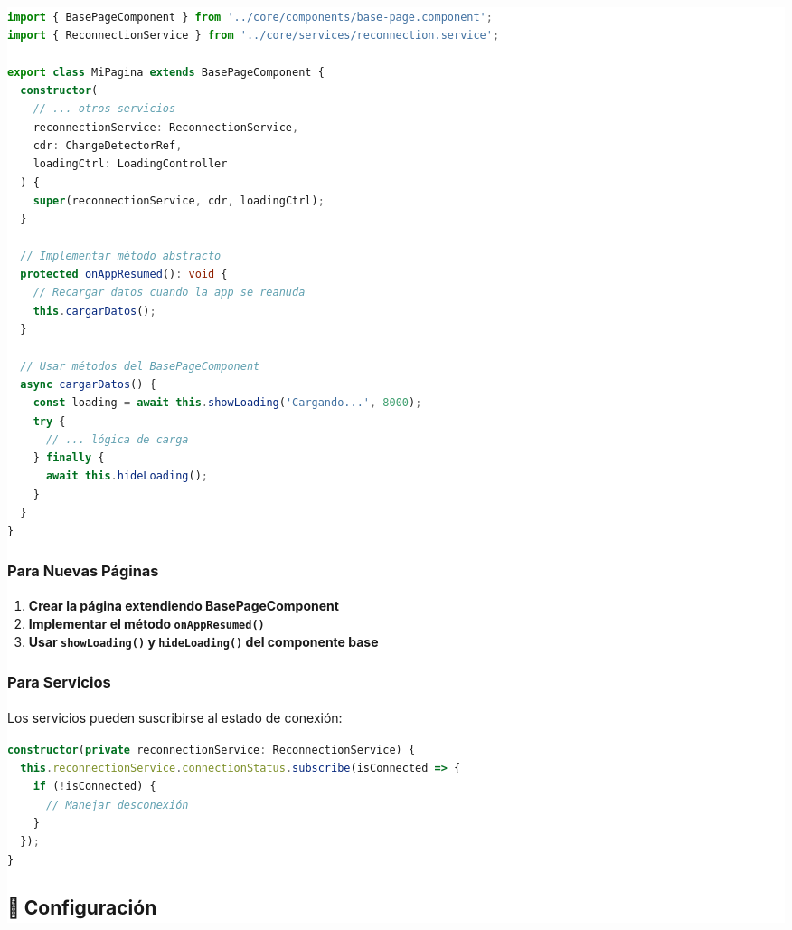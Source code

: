 ```typescript
import { BasePageComponent } from '../core/components/base-page.component';
import { ReconnectionService } from '../core/services/reconnection.service';

export class MiPagina extends BasePageComponent {
  constructor(
    // ... otros servicios
    reconnectionService: ReconnectionService,
    cdr: ChangeDetectorRef,
    loadingCtrl: LoadingController
  ) {
    super(reconnectionService, cdr, loadingCtrl);
  }

  // Implementar método abstracto
  protected onAppResumed(): void {
    // Recargar datos cuando la app se reanuda
    this.cargarDatos();
  }

  // Usar métodos del BasePageComponent
  async cargarDatos() {
    const loading = await this.showLoading('Cargando...', 8000);
    try {
      // ... lógica de carga
    } finally {
      await this.hideLoading();
    }
  }
}
```

### Para Nuevas Páginas

1. **Crear la página extendiendo BasePageComponent**
2. **Implementar el método `onAppResumed()`**
3. **Usar `showLoading()` y `hideLoading()` del componente base**

### Para Servicios

Los servicios pueden suscribirse al estado de conexión:

```typescript
constructor(private reconnectionService: ReconnectionService) {
  this.reconnectionService.connectionStatus.subscribe(isConnected => {
    if (!isConnected) {
      // Manejar desconexión
    }
  });
}
```

## 🔧 Configuración
